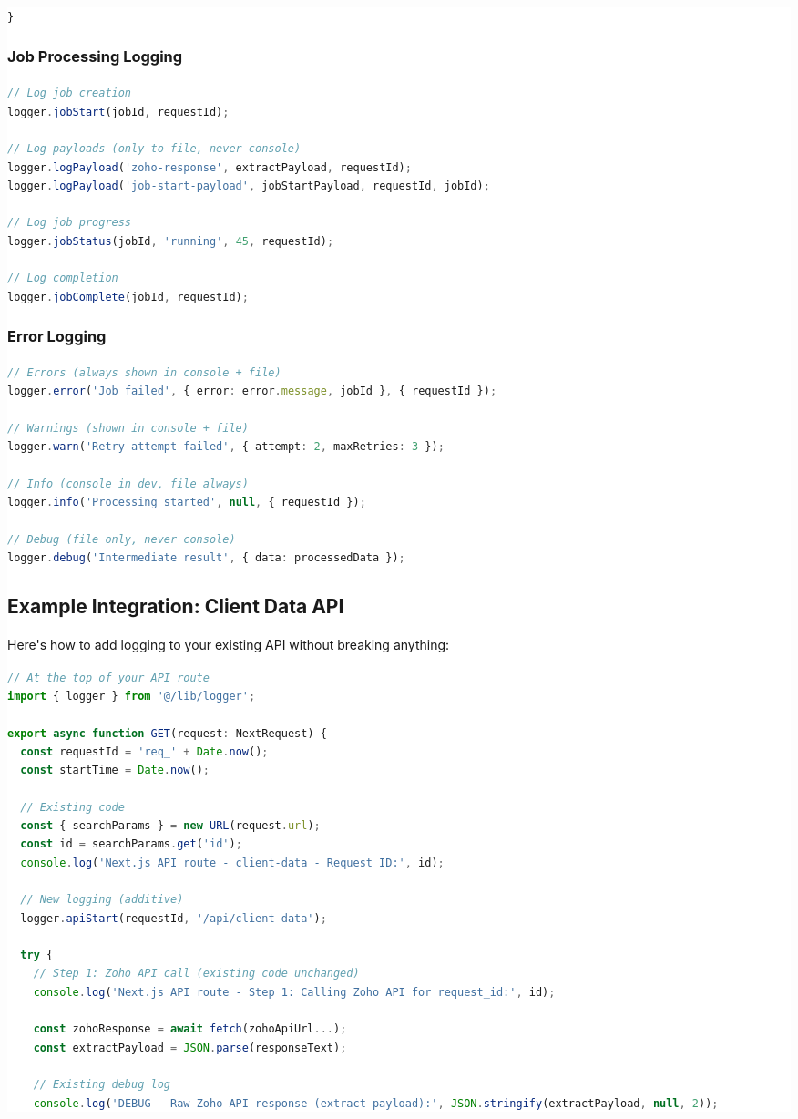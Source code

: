 ```typescript
}
```

### Job Processing Logging
```typescript
// Log job creation
logger.jobStart(jobId, requestId);

// Log payloads (only to file, never console)
logger.logPayload('zoho-response', extractPayload, requestId);
logger.logPayload('job-start-payload', jobStartPayload, requestId, jobId);

// Log job progress
logger.jobStatus(jobId, 'running', 45, requestId);

// Log completion
logger.jobComplete(jobId, requestId);
```

### Error Logging
```typescript
// Errors (always shown in console + file)
logger.error('Job failed', { error: error.message, jobId }, { requestId });

// Warnings (shown in console + file)
logger.warn('Retry attempt failed', { attempt: 2, maxRetries: 3 });

// Info (console in dev, file always)
logger.info('Processing started', null, { requestId });

// Debug (file only, never console)
logger.debug('Intermediate result', { data: processedData });
```

## Example Integration: Client Data API

Here's how to add logging to your existing API without breaking anything:

```typescript
// At the top of your API route
import { logger } from '@/lib/logger';

export async function GET(request: NextRequest) {
  const requestId = 'req_' + Date.now();
  const startTime = Date.now();
  
  // Existing code
  const { searchParams } = new URL(request.url);
  const id = searchParams.get('id');
  console.log('Next.js API route - client-data - Request ID:', id);
  
  // New logging (additive)
  logger.apiStart(requestId, '/api/client-data');
  
  try {
    // Step 1: Zoho API call (existing code unchanged)
    console.log('Next.js API route - Step 1: Calling Zoho API for request_id:', id);
    
    const zohoResponse = await fetch(zohoApiUrl...);
    const extractPayload = JSON.parse(responseText);
    
    // Existing debug log
    console.log('DEBUG - Raw Zoho API response (extract payload):', JSON.stringify(extractPayload, null, 2));
```
